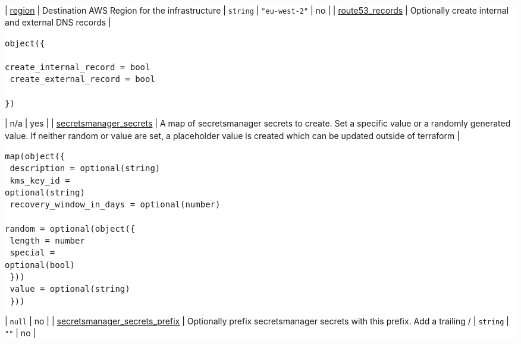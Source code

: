 | <a name="input_region"></a> [region](#input_region)                                                                      | Destination AWS Region for the infrastructure                                                                                                                                                                                                                                                                      | `string`                                                                                                                                                                                                                                                                                                                                                                                                                                                                                                                                                                                                                                                                                                                      | `"eu-west-2"`                                            |    no    |
| <a name="input_route53_records"></a> [route53_records](#input_route53_records)                                           | Optionally create internal and external DNS records                                                                                                                                                                                                                                                                | <pre>object({<br/> create_internal_record = bool<br/> create_external_record = bool<br/> })</pre>                                                                                                                                                                                                                                                                                                                                                                                                                                                                                                                                                                                                                             | n/a                                                      |   yes    |
| <a name="input_secretsmanager_secrets"></a> [secretsmanager_secrets](#input_secretsmanager_secrets)                      | A map of secretsmanager secrets to create. Set a specific value or a randomly generated value. If neither random or value are set, a placeholder value is created which can be updated outside of terraform                                                                                                        | <pre>map(object({<br/> description = optional(string)<br/> kms_key_id = optional(string)<br/> recovery_window_in_days = optional(number)<br/> random = optional(object({<br/> length = number<br/> special = optional(bool)<br/> }))<br/> value = optional(string)<br/> }))</pre>                                                                                                                                                                                                                                                                                                                                                                                                                                             | `null`                                                   |    no    |
| <a name="input_secretsmanager_secrets_prefix"></a> [secretsmanager_secrets_prefix](#input_secretsmanager_secrets_prefix) | Optionally prefix secretsmanager secrets with this prefix. Add a trailing /                                                                                                                                                                                                                                        | `string`                                                                                                                                                                                                                                                                                                                                                                                                                                                                                                                                                                                                                                                                                                                      | `""`                                                     |    no    |